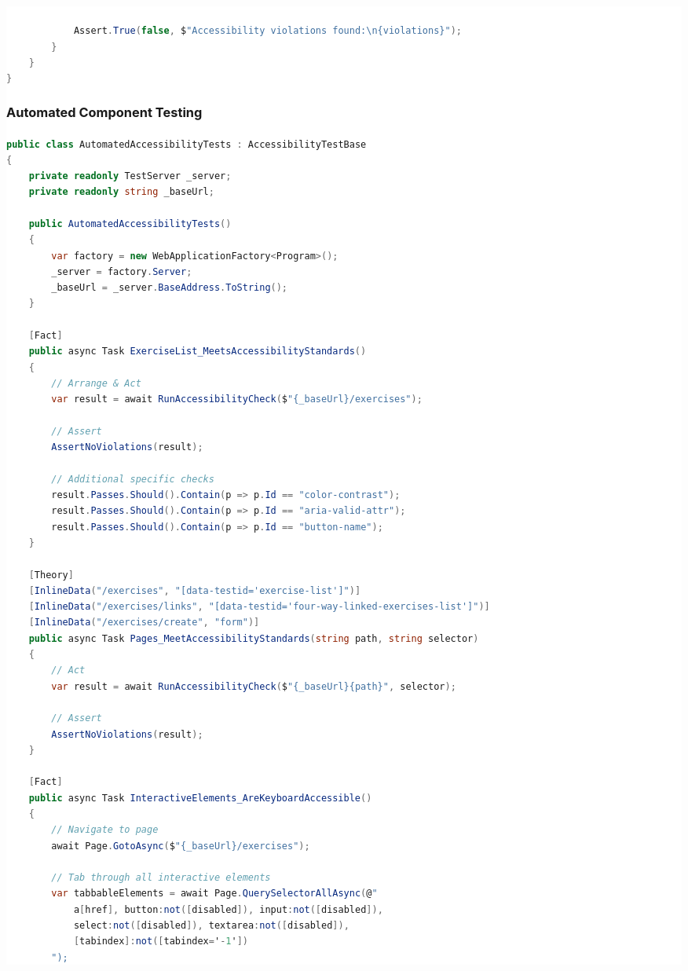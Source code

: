 ```csharp
            
            Assert.True(false, $"Accessibility violations found:\n{violations}");
        }
    }
}
```

### Automated Component Testing

```csharp
public class AutomatedAccessibilityTests : AccessibilityTestBase
{
    private readonly TestServer _server;
    private readonly string _baseUrl;

    public AutomatedAccessibilityTests()
    {
        var factory = new WebApplicationFactory<Program>();
        _server = factory.Server;
        _baseUrl = _server.BaseAddress.ToString();
    }

    [Fact]
    public async Task ExerciseList_MeetsAccessibilityStandards()
    {
        // Arrange & Act
        var result = await RunAccessibilityCheck($"{_baseUrl}/exercises");

        // Assert
        AssertNoViolations(result);
        
        // Additional specific checks
        result.Passes.Should().Contain(p => p.Id == "color-contrast");
        result.Passes.Should().Contain(p => p.Id == "aria-valid-attr");
        result.Passes.Should().Contain(p => p.Id == "button-name");
    }

    [Theory]
    [InlineData("/exercises", "[data-testid='exercise-list']")]
    [InlineData("/exercises/links", "[data-testid='four-way-linked-exercises-list']")]
    [InlineData("/exercises/create", "form")]
    public async Task Pages_MeetAccessibilityStandards(string path, string selector)
    {
        // Act
        var result = await RunAccessibilityCheck($"{_baseUrl}{path}", selector);

        // Assert
        AssertNoViolations(result);
    }

    [Fact]
    public async Task InteractiveElements_AreKeyboardAccessible()
    {
        // Navigate to page
        await Page.GotoAsync($"{_baseUrl}/exercises");

        // Tab through all interactive elements
        var tabbableElements = await Page.QuerySelectorAllAsync(@"
            a[href], button:not([disabled]), input:not([disabled]),
            select:not([disabled]), textarea:not([disabled]),
            [tabindex]:not([tabindex='-1'])
        ");

```